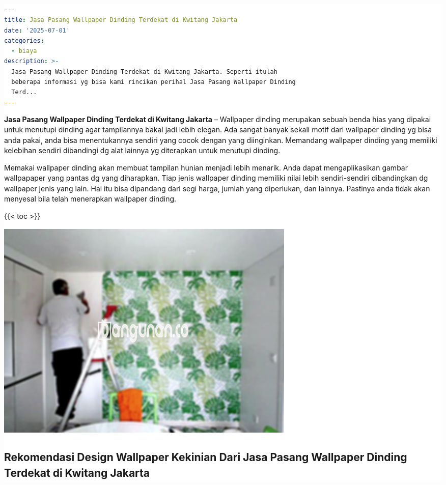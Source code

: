 ```yaml
---
title: Jasa Pasang Wallpaper Dinding Terdekat di Kwitang Jakarta
date: '2025-07-01'
categories:
  - biaya
description: >-
  Jasa Pasang Wallpaper Dinding Terdekat di Kwitang Jakarta. Seperti itulah
  beberapa informasi yg bisa kami rincikan perihal Jasa Pasang Wallpaper Dinding
  Terd...
---
```


**Jasa Pasang Wallpaper Dinding Terdekat di Kwitang Jakarta** – Wallpaper dinding merupakan sebuah benda hias yang dipakai untuk menutupi dinding agar tampilannya bakal jadi lebih elegan. Ada sangat banyak sekali motif dari wallpaper dinding yg bisa anda pakai, anda bisa menentukannya sendiri yang cocok dengan yang diinginkan. Memandang wallpaper dinding yang memiliki kelebihan sendiri dibandingi dg alat lainnya yg diterapkan untuk menutupi dinding.

Memakai wallpaper dinding akan membuat tampilan hunian menjadi lebih menarik. Anda dapat mengaplikasikan gambar wallpapaper yang pantas dg yang diharapkan. Tiap jenis wallpaper dinding memiliki nilai lebih sendiri-sendiri dibandingkan dg wallpaper jenis yang lain. Hal itu bisa dipandang dari segi harga, jumlah yang diperlukan, dan lainnya. Pastinya anda tidak akan menyesal bila telah menerapkan wallpaper dinding.

{{< toc >}}

![Jasa Pasang Wallpaper Dinding Terdekat di Kwitang Jakarta](/images/jasa-pasang-wallpaper-murah40.png)

## Rekomendasi Design Wallpaper Kekinian Dari Jasa Pasang Wallpaper Dinding Terdekat di Kwitang Jakarta
